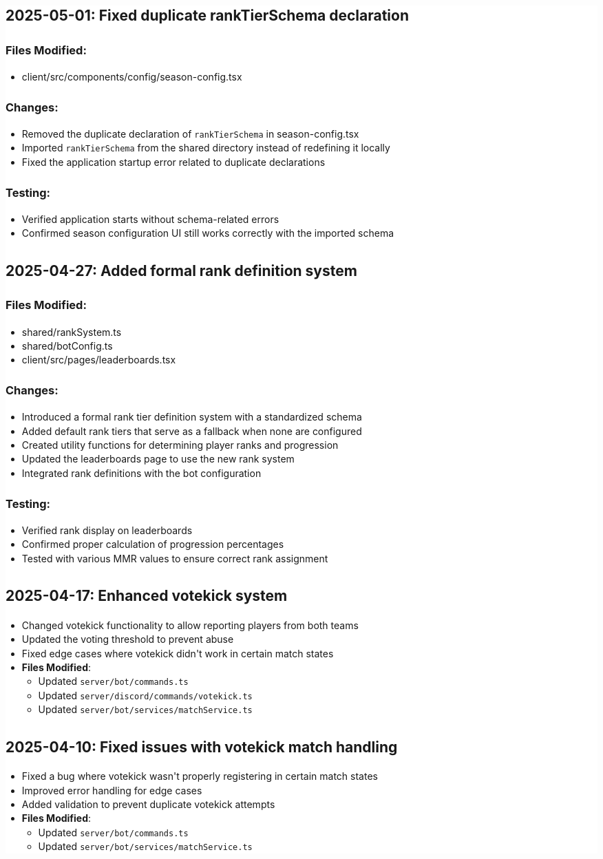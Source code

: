 ## 2025-05-01: Fixed duplicate rankTierSchema declaration
### Files Modified:
- client/src/components/config/season-config.tsx

### Changes:
- Removed the duplicate declaration of `rankTierSchema` in season-config.tsx
- Imported `rankTierSchema` from the shared directory instead of redefining it locally
- Fixed the application startup error related to duplicate declarations

### Testing:
- Verified application starts without schema-related errors
- Confirmed season configuration UI still works correctly with the imported schema

## 2025-04-27: Added formal rank definition system
### Files Modified:
- shared/rankSystem.ts
- shared/botConfig.ts
- client/src/pages/leaderboards.tsx

### Changes:
- Introduced a formal rank tier definition system with a standardized schema
- Added default rank tiers that serve as a fallback when none are configured
- Created utility functions for determining player ranks and progression
- Updated the leaderboards page to use the new rank system
- Integrated rank definitions with the bot configuration

### Testing:
- Verified rank display on leaderboards
- Confirmed proper calculation of progression percentages
- Tested with various MMR values to ensure correct rank assignment

## 2025-04-17: Enhanced votekick system
- Changed votekick functionality to allow reporting players from both teams
- Updated the voting threshold to prevent abuse
- Fixed edge cases where votekick didn't work in certain match states
- **Files Modified**:
  - Updated `server/bot/commands.ts`
  - Updated `server/discord/commands/votekick.ts`
  - Updated `server/bot/services/matchService.ts`

## 2025-04-10: Fixed issues with votekick match handling
- Fixed a bug where votekick wasn't properly registering in certain match states
- Improved error handling for edge cases
- Added validation to prevent duplicate votekick attempts
- **Files Modified**:
  - Updated `server/bot/commands.ts`
  - Updated `server/bot/services/matchService.ts`
